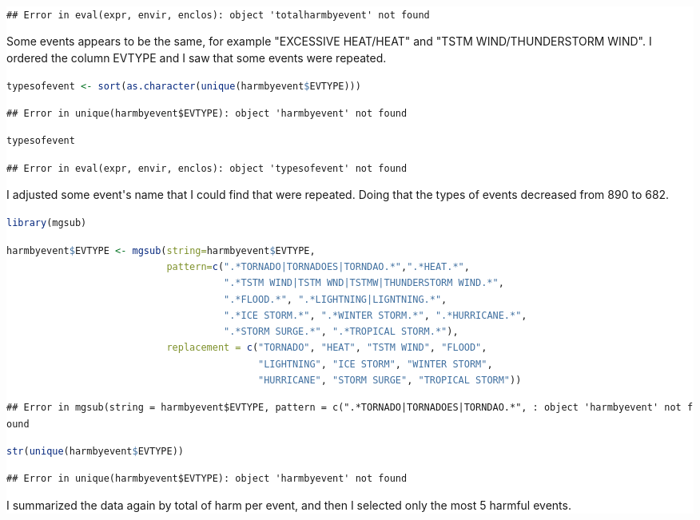 ```
## Error in eval(expr, envir, enclos): object 'totalharmbyevent' not found
```

Some events appears to be the same, for example "EXCESSIVE HEAT/HEAT" and "TSTM WIND/THUNDERSTORM WIND".
I ordered the column EVTYPE and I saw that some events were repeated. 


```r
typesofevent <- sort(as.character(unique(harmbyevent$EVTYPE)))
```

```
## Error in unique(harmbyevent$EVTYPE): object 'harmbyevent' not found
```

```r
typesofevent
```

```
## Error in eval(expr, envir, enclos): object 'typesofevent' not found
```

I adjusted some event's name that I could find that were repeated. Doing that the types of events decreased from 890 to 682.


```r
library(mgsub)
```


```r
harmbyevent$EVTYPE <- mgsub(string=harmbyevent$EVTYPE,
                            pattern=c(".*TORNADO|TORNADOES|TORNDAO.*",".*HEAT.*",
                                      ".*TSTM WIND|TSTM WND|TSTMW|THUNDERSTORM WIND.*",
                                      ".*FLOOD.*", ".*LIGHTNING|LIGNTNING.*",
                                      ".*ICE STORM.*", ".*WINTER STORM.*", ".*HURRICANE.*",
                                      ".*STORM SURGE.*", ".*TROPICAL STORM.*"),
                            replacement = c("TORNADO", "HEAT", "TSTM WIND", "FLOOD",
                                            "LIGHTNING", "ICE STORM", "WINTER STORM",
                                            "HURRICANE", "STORM SURGE", "TROPICAL STORM"))
```

```
## Error in mgsub(string = harmbyevent$EVTYPE, pattern = c(".*TORNADO|TORNADOES|TORNDAO.*", : object 'harmbyevent' not found
```

```r
str(unique(harmbyevent$EVTYPE))
```

```
## Error in unique(harmbyevent$EVTYPE): object 'harmbyevent' not found
```

I summarized the data again by total of harm per event, and then I selected only the most 5 harmful events.
